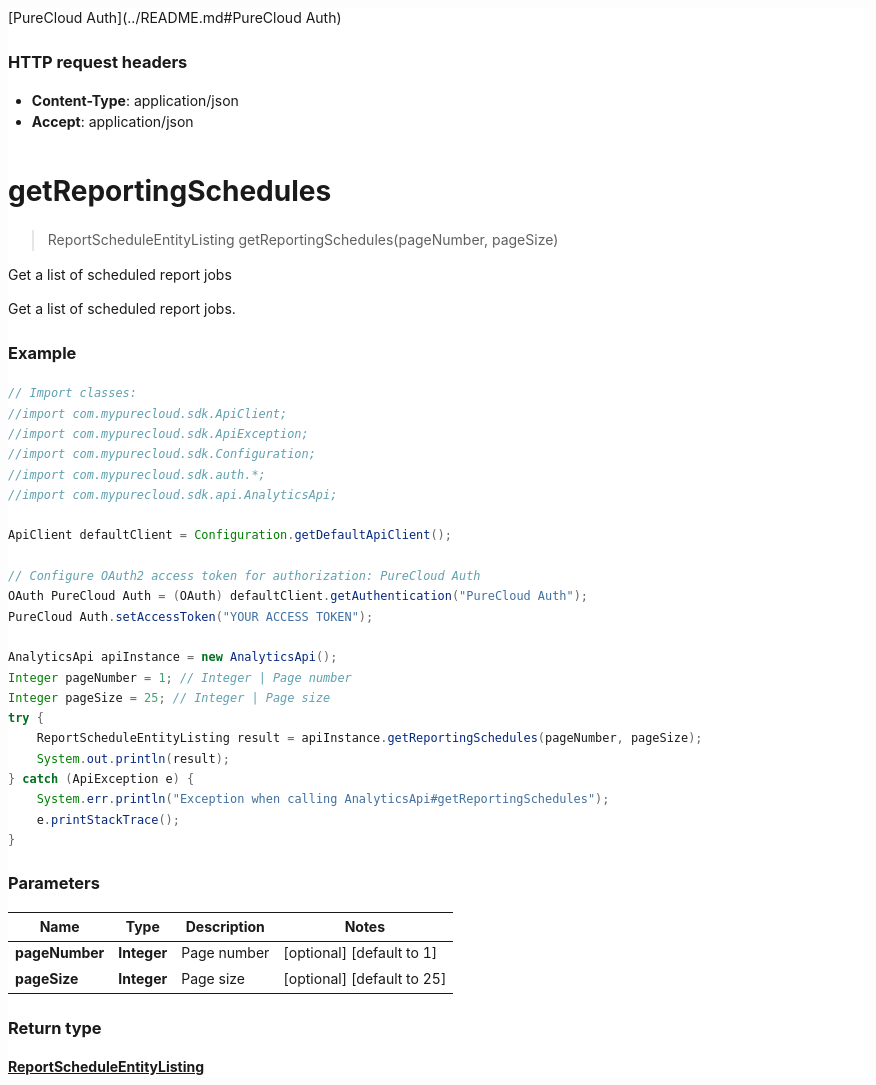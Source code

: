 [PureCloud Auth](../README.md#PureCloud Auth)

### HTTP request headers

 - **Content-Type**: application/json
 - **Accept**: application/json

<a name="getReportingSchedules"></a>
# **getReportingSchedules**
> ReportScheduleEntityListing getReportingSchedules(pageNumber, pageSize)

Get a list of scheduled report jobs

Get a list of scheduled report jobs.

### Example
```java
// Import classes:
//import com.mypurecloud.sdk.ApiClient;
//import com.mypurecloud.sdk.ApiException;
//import com.mypurecloud.sdk.Configuration;
//import com.mypurecloud.sdk.auth.*;
//import com.mypurecloud.sdk.api.AnalyticsApi;

ApiClient defaultClient = Configuration.getDefaultApiClient();

// Configure OAuth2 access token for authorization: PureCloud Auth
OAuth PureCloud Auth = (OAuth) defaultClient.getAuthentication("PureCloud Auth");
PureCloud Auth.setAccessToken("YOUR ACCESS TOKEN");

AnalyticsApi apiInstance = new AnalyticsApi();
Integer pageNumber = 1; // Integer | Page number
Integer pageSize = 25; // Integer | Page size
try {
    ReportScheduleEntityListing result = apiInstance.getReportingSchedules(pageNumber, pageSize);
    System.out.println(result);
} catch (ApiException e) {
    System.err.println("Exception when calling AnalyticsApi#getReportingSchedules");
    e.printStackTrace();
}
```

### Parameters

Name | Type | Description  | Notes
------------- | ------------- | ------------- | -------------
 **pageNumber** | **Integer**| Page number | [optional] [default to 1]
 **pageSize** | **Integer**| Page size | [optional] [default to 25]

### Return type

[**ReportScheduleEntityListing**](ReportScheduleEntityListing.md)
